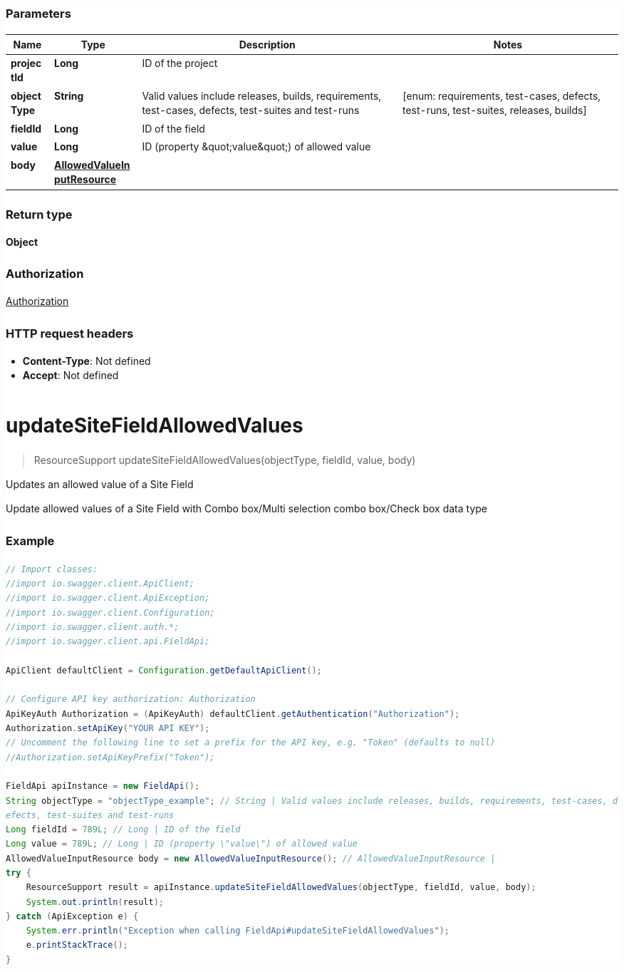 ### Parameters

Name | Type | Description  | Notes
------------- | ------------- | ------------- | -------------
 **projectId** | **Long**| ID of the project |
 **objectType** | **String**| Valid values include releases, builds, requirements, test-cases, defects, test-suites and test-runs | [enum: requirements, test-cases, defects, test-runs, test-suites, releases, builds]
 **fieldId** | **Long**| ID of the field |
 **value** | **Long**| ID (property \&quot;value\&quot;) of allowed value |
 **body** | [**AllowedValueInputResource**](AllowedValueInputResource.md)|  |

### Return type

**Object**

### Authorization

[Authorization](../README.md#Authorization)

### HTTP request headers

 - **Content-Type**: Not defined
 - **Accept**: Not defined

<a name="updateSiteFieldAllowedValues"></a>
# **updateSiteFieldAllowedValues**
> ResourceSupport updateSiteFieldAllowedValues(objectType, fieldId, value, body)

Updates an allowed value of a Site Field

Update allowed values of a Site Field with Combo box/Multi selection combo box/Check box data type

### Example
```java
// Import classes:
//import io.swagger.client.ApiClient;
//import io.swagger.client.ApiException;
//import io.swagger.client.Configuration;
//import io.swagger.client.auth.*;
//import io.swagger.client.api.FieldApi;

ApiClient defaultClient = Configuration.getDefaultApiClient();

// Configure API key authorization: Authorization
ApiKeyAuth Authorization = (ApiKeyAuth) defaultClient.getAuthentication("Authorization");
Authorization.setApiKey("YOUR API KEY");
// Uncomment the following line to set a prefix for the API key, e.g. "Token" (defaults to null)
//Authorization.setApiKeyPrefix("Token");

FieldApi apiInstance = new FieldApi();
String objectType = "objectType_example"; // String | Valid values include releases, builds, requirements, test-cases, defects, test-suites and test-runs
Long fieldId = 789L; // Long | ID of the field
Long value = 789L; // Long | ID (property \"value\") of allowed value
AllowedValueInputResource body = new AllowedValueInputResource(); // AllowedValueInputResource | 
try {
    ResourceSupport result = apiInstance.updateSiteFieldAllowedValues(objectType, fieldId, value, body);
    System.out.println(result);
} catch (ApiException e) {
    System.err.println("Exception when calling FieldApi#updateSiteFieldAllowedValues");
    e.printStackTrace();
}
```
